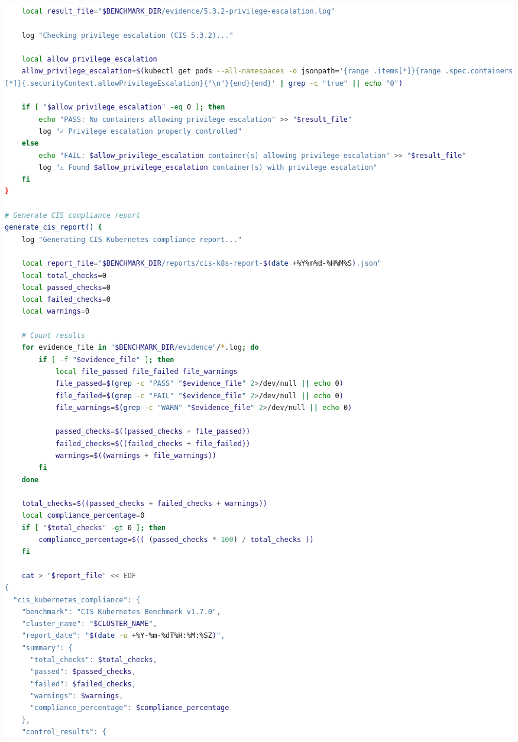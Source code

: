 ```bash
    local result_file="$BENCHMARK_DIR/evidence/5.3.2-privilege-escalation.log"

    log "Checking privilege escalation (CIS 5.3.2)..."

    local allow_privilege_escalation
    allow_privilege_escalation=$(kubectl get pods --all-namespaces -o jsonpath='{range .items[*]}{range .spec.containers[*]}{.securityContext.allowPrivilegeEscalation}{"\n"}{end}{end}' | grep -c "true" || echo "0")

    if [ "$allow_privilege_escalation" -eq 0 ]; then
        echo "PASS: No containers allowing privilege escalation" >> "$result_file"
        log "✓ Privilege escalation properly controlled"
    else
        echo "FAIL: $allow_privilege_escalation container(s) allowing privilege escalation" >> "$result_file"
        log "⚠️ Found $allow_privilege_escalation container(s) with privilege escalation"
    fi
}

# Generate CIS compliance report
generate_cis_report() {
    log "Generating CIS Kubernetes compliance report..."

    local report_file="$BENCHMARK_DIR/reports/cis-k8s-report-$(date +%Y%m%d-%H%M%S).json"
    local total_checks=0
    local passed_checks=0
    local failed_checks=0
    local warnings=0

    # Count results
    for evidence_file in "$BENCHMARK_DIR/evidence"/*.log; do
        if [ -f "$evidence_file" ]; then
            local file_passed file_failed file_warnings
            file_passed=$(grep -c "PASS" "$evidence_file" 2>/dev/null || echo 0)
            file_failed=$(grep -c "FAIL" "$evidence_file" 2>/dev/null || echo 0)
            file_warnings=$(grep -c "WARN" "$evidence_file" 2>/dev/null || echo 0)

            passed_checks=$((passed_checks + file_passed))
            failed_checks=$((failed_checks + file_failed))
            warnings=$((warnings + file_warnings))
        fi
    done

    total_checks=$((passed_checks + failed_checks + warnings))
    local compliance_percentage=0
    if [ "$total_checks" -gt 0 ]; then
        compliance_percentage=$(( (passed_checks * 100) / total_checks ))
    fi

    cat > "$report_file" << EOF
{
  "cis_kubernetes_compliance": {
    "benchmark": "CIS Kubernetes Benchmark v1.7.0",
    "cluster_name": "$CLUSTER_NAME",
    "report_date": "$(date -u +%Y-%m-%dT%H:%M:%SZ)",
    "summary": {
      "total_checks": $total_checks,
      "passed": $passed_checks,
      "failed": $failed_checks,
      "warnings": $warnings,
      "compliance_percentage": $compliance_percentage
    },
    "control_results": {
```